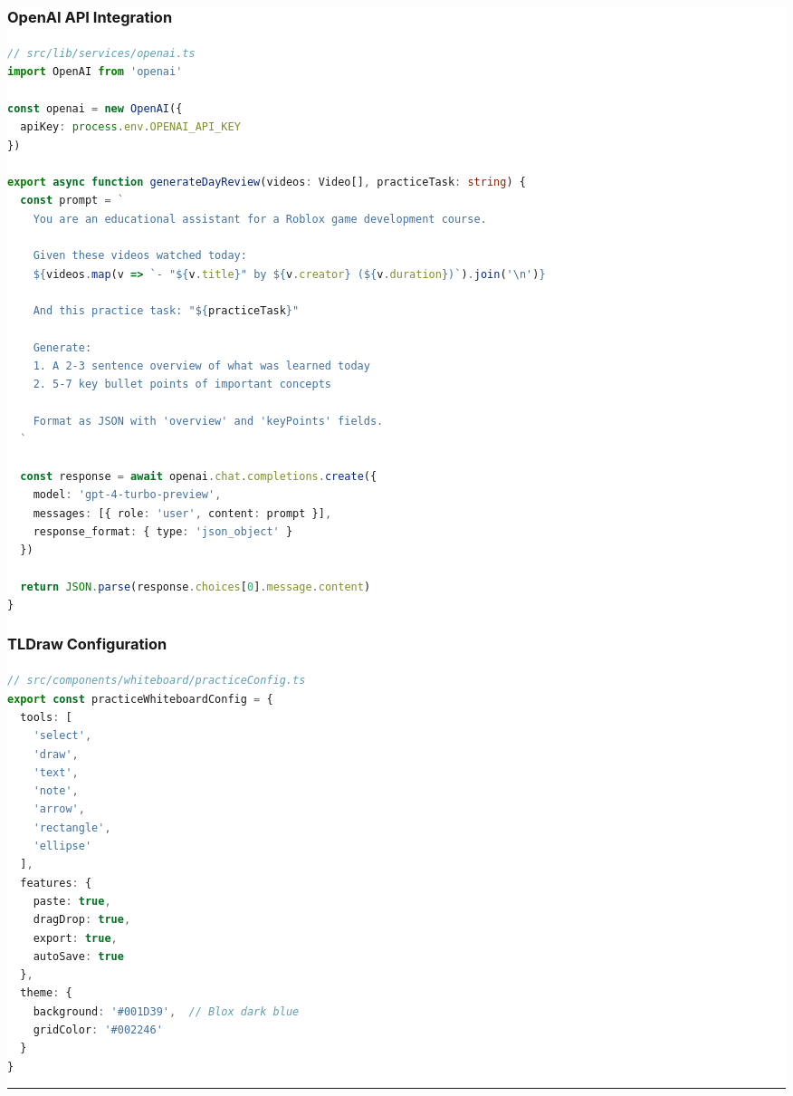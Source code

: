 ### OpenAI API Integration

```typescript
// src/lib/services/openai.ts
import OpenAI from 'openai'

const openai = new OpenAI({
  apiKey: process.env.OPENAI_API_KEY
})

export async function generateDayReview(videos: Video[], practiceTask: string) {
  const prompt = `
    You are an educational assistant for a Roblox game development course.
    
    Given these videos watched today:
    ${videos.map(v => `- "${v.title}" by ${v.creator} (${v.duration})`).join('\n')}
    
    And this practice task: "${practiceTask}"
    
    Generate:
    1. A 2-3 sentence overview of what was learned today
    2. 5-7 key bullet points of important concepts
    
    Format as JSON with 'overview' and 'keyPoints' fields.
  `
  
  const response = await openai.chat.completions.create({
    model: 'gpt-4-turbo-preview',
    messages: [{ role: 'user', content: prompt }],
    response_format: { type: 'json_object' }
  })
  
  return JSON.parse(response.choices[0].message.content)
}
```

### TLDraw Configuration

```typescript
// src/components/whiteboard/practiceConfig.ts
export const practiceWhiteboardConfig = {
  tools: [
    'select',
    'draw',
    'text',
    'note',
    'arrow',
    'rectangle',
    'ellipse'
  ],
  features: {
    paste: true,
    dragDrop: true,
    export: true,
    autoSave: true
  },
  theme: {
    background: '#001D39',  // Blox dark blue
    gridColor: '#002246'
  }
}
```

---